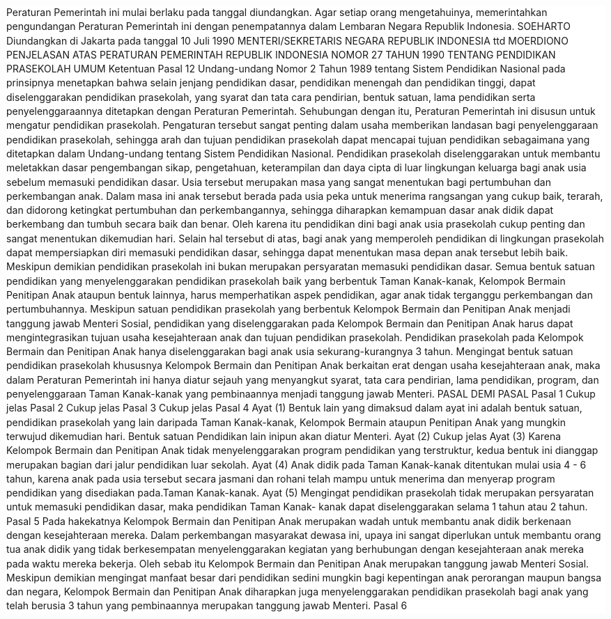 Peraturan Pemerintah ini mulai berlaku pada tanggal diundangkan. Agar setiap orang mengetahuinya, memerintahkan pengundangan Peraturan Pemerintah ini dengan penempatannya dalam Lembaran Negara Republik Indonesia. SOEHARTO Diundangkan di Jakarta pada tanggal 10 Juli 1990 MENTERI/SEKRETARIS NEGARA REPUBLIK INDONESIA ttd MOERDIONO PENJELASAN ATAS PERATURAN PEMERINTAH REPUBLIK INDONESIA NOMOR 27 TAHUN 1990 TENTANG PENDIDIKAN PRASEKOLAH UMUM Ketentuan Pasal 12 Undang-undang Nomor 2 Tahun 1989 tentang Sistem Pendidikan Nasional pada prinsipnya menetapkan bahwa selain jenjang pendidikan dasar, pendidikan menengah dan pendidikan tinggi, dapat diselenggarakan pendidikan prasekolah, yang syarat dan tata cara pendirian, bentuk satuan, lama pendidikan serta penyelenggaraannya ditetapkan dengan Peraturan Pemerintah. Sehubungan dengan itu, Peraturan Pemerintah ini disusun untuk mengatur pendidikan prasekolah. Pengaturan tersebut sangat penting dalam usaha memberikan landasan bagi penyelenggaraan pendidikan prasekolah, sehingga arah dan tujuan pendidikan prasekolah dapat mencapai tujuan pendidikan sebagaimana yang ditetapkan dalam Undang-undang tentang Sistem Pendidikan Nasional. Pendidikan prasekolah diselenggarakan untuk membantu meletakkan dasar pengembangan sikap, pengetahuan, keterampilan dan daya cipta di luar lingkungan keluarga bagi anak usia sebelum memasuki pendidikan dasar. Usia tersebut merupakan masa yang sangat menentukan bagi pertumbuhan dan perkembangan anak. Dalam masa ini anak tersebut berada pada usia peka untuk menerima rangsangan yang cukup baik, terarah, dan didorong ketingkat pertumbuhan dan perkembangannya, sehingga diharapkan kemampuan dasar anak didik dapat berkembang dan tumbuh secara baik dan benar. Oleh karena itu pendidikan dini bagi anak usia prasekolah cukup penting dan sangat menentukan dikemudian hari. Selain hal tersebut di atas, bagi anak yang memperoleh pendidikan di lingkungan prasekolah dapat mempersiapkan diri memasuki pendidikan dasar, sehingga dapat menentukan masa depan anak tersebut lebih baik. Meskipun demikian pendidikan prasekolah ini bukan merupakan persyaratan memasuki pendidikan dasar. Semua bentuk satuan pendidikan yang menyelenggarakan pendidikan prasekolah baik yang berbentuk Taman Kanak-kanak, Kelompok Bermain Penitipan Anak ataupun bentuk lainnya, harus memperhatikan aspek pendidikan, agar anak tidak terganggu perkembangan dan pertumbuhannya. Meskipun satuan pendidikan prasekolah yang berbentuk Kelompok Bermain dan Penitipan Anak menjadi tanggung jawab Menteri Sosial, pendidikan yang diselenggarakan pada Kelompok Bermain dan Penitipan Anak harus dapat mengintegrasikan tujuan usaha kesejahteraan anak dan tujuan pendidikan prasekolah. Pendidikan prasekolah pada Kelompok Bermain dan Penitipan Anak hanya diselenggarakan bagi anak usia sekurang-kurangnya 3 tahun. Mengingat bentuk satuan pendidikan prasekolah khususnya Kelompok Bermain dan Penitipan Anak berkaitan erat dengan usaha kesejahteraan anak, maka dalam Peraturan Pemerintah ini hanya diatur sejauh yang menyangkut syarat, tata cara pendirian, lama pendidikan, program, dan penyelenggaraan Taman Kanak-kanak yang pembinaannya menjadi tanggung jawab Menteri. PASAL DEMI PASAL Pasal 1 Cukup jelas Pasal 2 Cukup jelas Pasal 3 Cukup jelas Pasal 4 Ayat (1) Bentuk lain yang dimaksud dalam ayat ini adalah bentuk satuan, pendidikan prasekolah yang lain daripada Taman Kanak-kanak, Kelompok Bermain ataupun Penitipan Anak yang mungkin terwujud dikemudian hari. Bentuk satuan Pendidikan lain inipun akan diatur Menteri. Ayat (2) Cukup jelas Ayat (3) Karena Kelompok Bermain dan Penitipan Anak tidak menyelenggarakan program pendidikan yang terstruktur, kedua bentuk ini dianggap merupakan bagian dari jalur pendidikan luar sekolah. Ayat (4) Anak didik pada Taman Kanak-kanak ditentukan mulai usia 4 - 6 tahun, karena anak pada usia tersebut secara jasmani dan rohani telah mampu untuk menerima dan menyerap program pendidikan yang disediakan pada.Taman Kanak-kanak. Ayat (5) Mengingat pendidikan prasekolah tidak merupakan persyaratan untuk memasuki pendidikan dasar, maka pendidikan Taman Kanak- kanak dapat diselenggarakan selama 1 tahun atau 2 tahun. Pasal 5 Pada hakekatnya Kelompok Bermain dan Penitipan Anak merupakan wadah untuk membantu anak didik berkenaan dengan kesejahteraan mereka. Dalam perkembangan masyarakat dewasa ini, upaya ini sangat diperlukan untuk membantu orang tua anak didik yang tidak berkesempatan menyelenggarakan kegiatan yang berhubungan dengan kesejahteraan anak mereka pada waktu mereka bekerja. Oleh sebab itu Kelompok Bermain dan Penitipan Anak merupakan tanggung jawab Menteri Sosial. Meskipun demikian mengingat manfaat besar dari pendidikan sedini mungkin bagi kepentingan anak perorangan maupun bangsa dan negara, Kelompok Bermain dan Penitipan Anak diharapkan juga menyelenggarakan pendidikan prasekolah bagi anak yang telah berusia 3 tahun yang pembinaannya merupakan tanggung jawab Menteri.
Pasal 6
